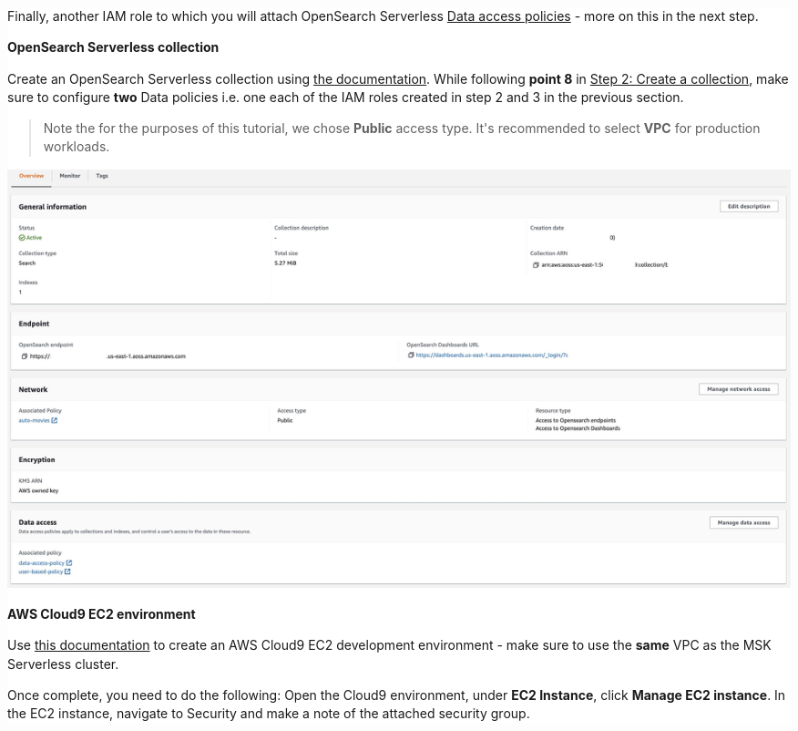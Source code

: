 Finally, another IAM role to which you will attach OpenSearch Serverless [Data access policies](https://docs.aws.amazon.com/opensearch-service/latest/developerguide/serverless-data-access.html?sc_channel=el&sc_campaign=datamlwave&sc_content=opensearch-kafka-golang&sc_geo=mult&sc_country=mult&sc_outcome=acq) - more on this in the next step.

**OpenSearch Serverless collection**

Create an OpenSearch Serverless collection using [the documentation](https://docs.aws.amazon.com/opensearch-service/latest/developerguide/serverless-getting-started.html?sc_channel=el&sc_campaign=datamlwave&sc_content=opensearch-kafka-golang&sc_geo=mult&sc_country=mult&sc_outcome=acq). While following **point 8** in [Step 2: Create a collection](https://docs.aws.amazon.com/opensearch-service/latest/developerguide/serverless-getting-started.html#serverless-gsg-create?sc_channel=el&sc_campaign=datamlwave&sc_content=opensearch-kafka-golang&sc_geo=mult&sc_country=mult&sc_outcome=acq), make sure to configure **two** Data policies i.e. one each of the IAM roles created in step 2 and 3 in the previous section.

> Note the for the purposes of this tutorial, we chose **Public** access type. It's recommended to select **VPC** for production workloads.

![OpenSearch Serverless collection creation](images/aoss.jpg)

**AWS Cloud9 EC2 environment**

Use [this documentation](https://docs.aws.amazon.com/cloud9/latest/user-guide/tutorial-create-environment.html?sc_channel=el&sc_campaign=datamlwave&sc_content=opensearch-kafka-golang&sc_geo=mult&sc_country=mult&sc_outcome=acq) to create an AWS Cloud9 EC2 development environment - make sure to use the **same** VPC as the MSK Serverless cluster. 

Once complete, you need to do the following: Open the Cloud9 environment, under **EC2 Instance**, click **Manage EC2 instance**. In the EC2 instance, navigate to Security and make a note of the attached security group.
